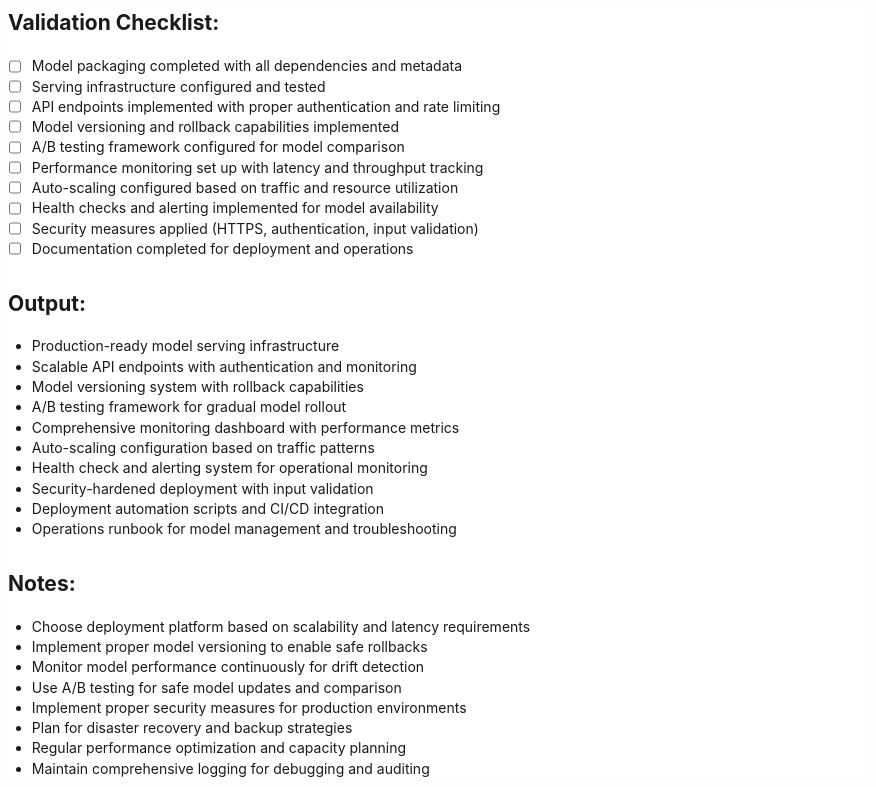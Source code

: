 ## Validation Checklist:
- [ ] Model packaging completed with all dependencies and metadata
- [ ] Serving infrastructure configured and tested
- [ ] API endpoints implemented with proper authentication and rate limiting
- [ ] Model versioning and rollback capabilities implemented
- [ ] A/B testing framework configured for model comparison
- [ ] Performance monitoring set up with latency and throughput tracking
- [ ] Auto-scaling configured based on traffic and resource utilization
- [ ] Health checks and alerting implemented for model availability
- [ ] Security measures applied (HTTPS, authentication, input validation)
- [ ] Documentation completed for deployment and operations

## Output:
- Production-ready model serving infrastructure
- Scalable API endpoints with authentication and monitoring
- Model versioning system with rollback capabilities
- A/B testing framework for gradual model rollout
- Comprehensive monitoring dashboard with performance metrics
- Auto-scaling configuration based on traffic patterns
- Health check and alerting system for operational monitoring
- Security-hardened deployment with input validation
- Deployment automation scripts and CI/CD integration
- Operations runbook for model management and troubleshooting

## Notes:
- Choose deployment platform based on scalability and latency requirements
- Implement proper model versioning to enable safe rollbacks
- Monitor model performance continuously for drift detection
- Use A/B testing for safe model updates and comparison
- Implement proper security measures for production environments
- Plan for disaster recovery and backup strategies
- Regular performance optimization and capacity planning
- Maintain comprehensive logging for debugging and auditing